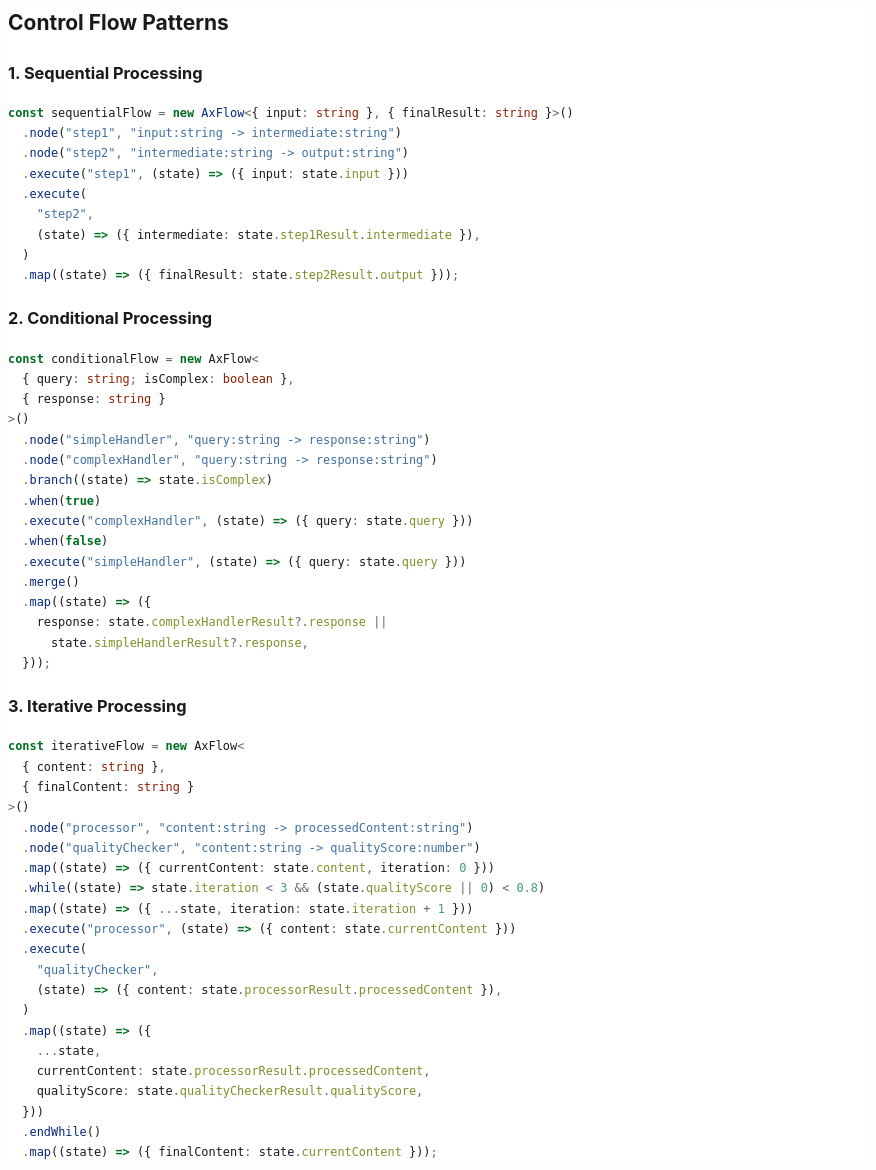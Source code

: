 ## Control Flow Patterns

### 1. Sequential Processing

```typescript
const sequentialFlow = new AxFlow<{ input: string }, { finalResult: string }>()
  .node("step1", "input:string -> intermediate:string")
  .node("step2", "intermediate:string -> output:string")
  .execute("step1", (state) => ({ input: state.input }))
  .execute(
    "step2",
    (state) => ({ intermediate: state.step1Result.intermediate }),
  )
  .map((state) => ({ finalResult: state.step2Result.output }));
```

### 2. Conditional Processing

```typescript
const conditionalFlow = new AxFlow<
  { query: string; isComplex: boolean },
  { response: string }
>()
  .node("simpleHandler", "query:string -> response:string")
  .node("complexHandler", "query:string -> response:string")
  .branch((state) => state.isComplex)
  .when(true)
  .execute("complexHandler", (state) => ({ query: state.query }))
  .when(false)
  .execute("simpleHandler", (state) => ({ query: state.query }))
  .merge()
  .map((state) => ({
    response: state.complexHandlerResult?.response ||
      state.simpleHandlerResult?.response,
  }));
```

### 3. Iterative Processing

```typescript
const iterativeFlow = new AxFlow<
  { content: string },
  { finalContent: string }
>()
  .node("processor", "content:string -> processedContent:string")
  .node("qualityChecker", "content:string -> qualityScore:number")
  .map((state) => ({ currentContent: state.content, iteration: 0 }))
  .while((state) => state.iteration < 3 && (state.qualityScore || 0) < 0.8)
  .map((state) => ({ ...state, iteration: state.iteration + 1 }))
  .execute("processor", (state) => ({ content: state.currentContent }))
  .execute(
    "qualityChecker",
    (state) => ({ content: state.processorResult.processedContent }),
  )
  .map((state) => ({
    ...state,
    currentContent: state.processorResult.processedContent,
    qualityScore: state.qualityCheckerResult.qualityScore,
  }))
  .endWhile()
  .map((state) => ({ finalContent: state.currentContent }));
```
